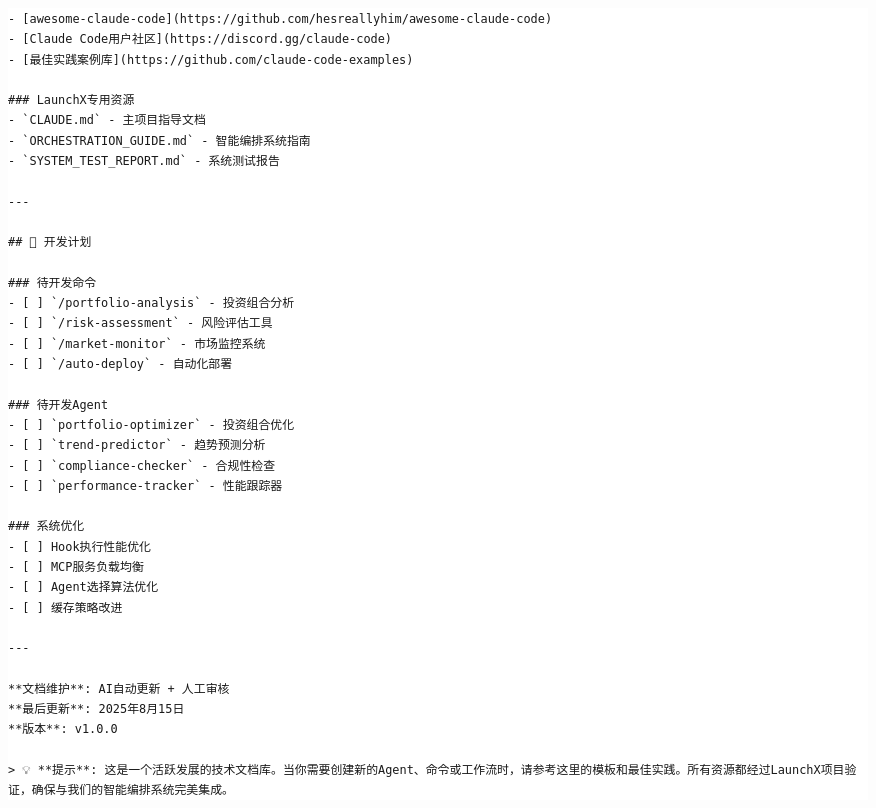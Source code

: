 ```
- [awesome-claude-code](https://github.com/hesreallyhim/awesome-claude-code)
- [Claude Code用户社区](https://discord.gg/claude-code)
- [最佳实践案例库](https://github.com/claude-code-examples)

### LaunchX专用资源
- `CLAUDE.md` - 主项目指导文档
- `ORCHESTRATION_GUIDE.md` - 智能编排系统指南  
- `SYSTEM_TEST_REPORT.md` - 系统测试报告

---

## 🚧 开发计划

### 待开发命令
- [ ] `/portfolio-analysis` - 投资组合分析
- [ ] `/risk-assessment` - 风险评估工具
- [ ] `/market-monitor` - 市场监控系统
- [ ] `/auto-deploy` - 自动化部署

### 待开发Agent
- [ ] `portfolio-optimizer` - 投资组合优化
- [ ] `trend-predictor` - 趋势预测分析
- [ ] `compliance-checker` - 合规性检查
- [ ] `performance-tracker` - 性能跟踪器

### 系统优化
- [ ] Hook执行性能优化
- [ ] MCP服务负载均衡
- [ ] Agent选择算法优化
- [ ] 缓存策略改进

---

**文档维护**: AI自动更新 + 人工审核  
**最后更新**: 2025年8月15日  
**版本**: v1.0.0  

> 💡 **提示**: 这是一个活跃发展的技术文档库。当你需要创建新的Agent、命令或工作流时，请参考这里的模板和最佳实践。所有资源都经过LaunchX项目验证，确保与我们的智能编排系统完美集成。